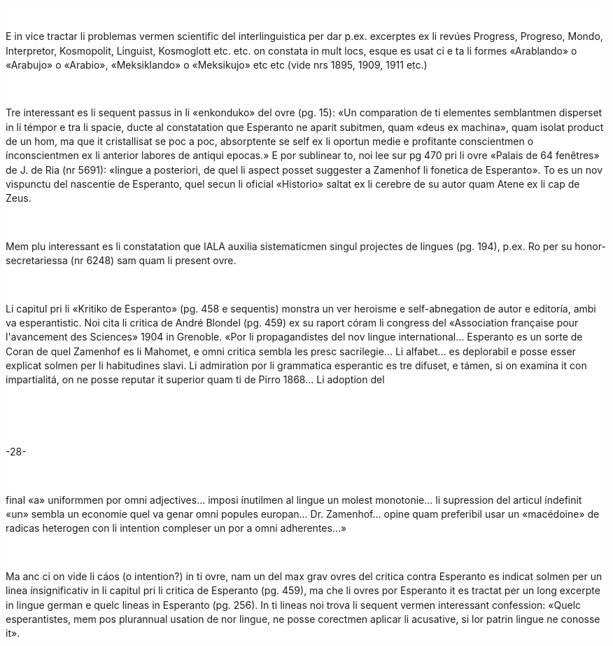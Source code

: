  

E in vice tractar li problemas vermen scientific del interlinguistica
per dar p.ex. excerptes ex li revúes Progress, Progreso, Mondo,
Interpretor, Kosmopolit, Linguist, Kosmoglott etc. etc. on constata in
mult locs, esque es usat ci e ta li formes «Arablando» o «Arabujo» o
«Arabio», «Meksiklando» o «Meksikujo» etc etc (vide nrs 1895, 1909, 1911
etc.)

 

Tre interessant es li sequent passus in li «enkonduko» del ovre (pg.
15): «Un comparation de ti elementes semblantmen disperset in li témpor
e tra li spacie, ducte al constatation que Esperanto ne aparit subitmen,
quam «deus ex machina», quam isolat product de un hom, ma que it
cristallisat se poc a poc, absorptente se self ex li oportun medie e
profitante conscientmen o ínconscientmen ex li anterior labores de
antiqui epocas.» E por sublinear to, noi lee sur pg 470 pri li ovre
«Palais de 64 fenêtres» de J. de Ria (nr 5691): «lingue a posteriori, de
quel li aspect posset suggester a Zamenhof li fonetica de Esperanto». To
es un nov vispunctu del nascentie de Esperanto, quel secun li oficial
«Historio» saltat ex li cerebre de su autor quam Atene ex li cap de
Zeus.

 

Mem plu interessant es li constatation que IALA auxilia sistematicmen
singul projectes de lingues (pg. 194), p.ex. Ro per su
honor-secretariessa (nr 6248) sam quam li present ovre.

 

Li capitul pri li «Kritiko de Esperanto» (pg. 458 e sequentis) monstra
un ver heroisme e self-abnegation de autor e editoría, ambi va
esperantistic. Noi cita li critica de André Blondel (pg. 459) ex su
raport córam li congress del «Association française pour l\'avancement
des Sciences» 1904 in Grenoble. «Por li propagandistes del nov lingue
international\... Esperanto es un sorte de Coran de quel Zamenhof es li
Mahomet, e omni critica sembla les presc sacrilegie\... Li alfabet\...
es deplorabil e posse esser explicat solmen per li habitudines slavi. Li
admiration por li grammatica esperantic es tre difuset, e támen, si on
examina it con impartialitá, on ne posse reputar it superior quam ti de
Pirro 1868\... Li adoption del

 

 

-28-

 

final «a» uniformmen por omni adjectives\... imposi ínutilmen al lingue
un molest monotonie\... li supression del articul índefinit «un» sembla
un economie quel va genar omni popules europan\... Dr. Zamenhof\...
opine quam preferibil usar un «macédoine» de radicas heterogen con li
intention compleser un por a omni adherentes\...»

 

Ma anc ci on vide li cáos (o intention?) in ti ovre, nam un del max grav
ovres del critica contra Esperanto es indicat solmen per un linea
ínsignificativ in li capitul pri li critica de Esperanto (pg. 459), ma
che li ovres por Esperanto it es tractat per un long excerpte in lingue
german e quelc lineas in Esperanto (pg. 256). In ti lineas noi trova li
sequent vermen interessant confession: «Quelc esperantistes, mem pos
plurannual usation de nor lingue, ne posse corectmen aplicar li
acusative, si lor patrin lingue ne conosse it».
